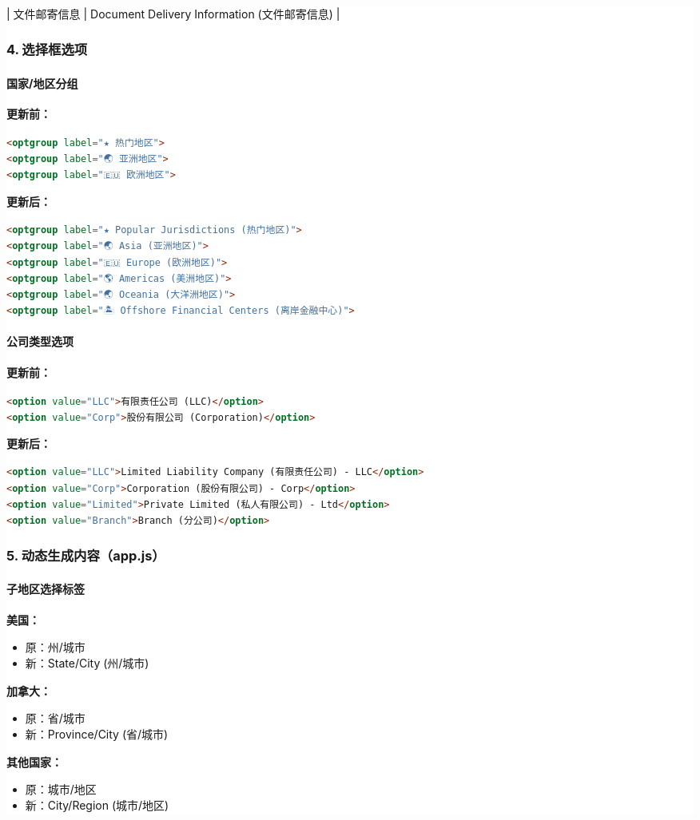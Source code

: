 | 文件邮寄信息 | Document Delivery Information (文件邮寄信息) |

### 4. 选择框选项

#### 国家/地区分组

**更新前：**
```html
<optgroup label="★ 热门地区">
<optgroup label="🌏 亚洲地区">
<optgroup label="🇪🇺 欧洲地区">
```

**更新后：**
```html
<optgroup label="★ Popular Jurisdictions (热门地区)">
<optgroup label="🌏 Asia (亚洲地区)">
<optgroup label="🇪🇺 Europe (欧洲地区)">
<optgroup label="🌎 Americas (美洲地区)">
<optgroup label="🌏 Oceania (大洋洲地区)">
<optgroup label="🏝️ Offshore Financial Centers (离岸金融中心)">
```

#### 公司类型选项

**更新前：**
```html
<option value="LLC">有限责任公司 (LLC)</option>
<option value="Corp">股份有限公司 (Corporation)</option>
```

**更新后：**
```html
<option value="LLC">Limited Liability Company (有限责任公司) - LLC</option>
<option value="Corp">Corporation (股份有限公司) - Corp</option>
<option value="Limited">Private Limited (私人有限公司) - Ltd</option>
<option value="Branch">Branch (分公司)</option>
```

### 5. 动态生成内容（app.js）

#### 子地区选择标签

**美国：**
- 原：州/城市
- 新：State/City (州/城市)

**加拿大：**
- 原：省/城市
- 新：Province/City (省/城市)

**其他国家：**
- 原：城市/地区
- 新：City/Region (城市/地区)
